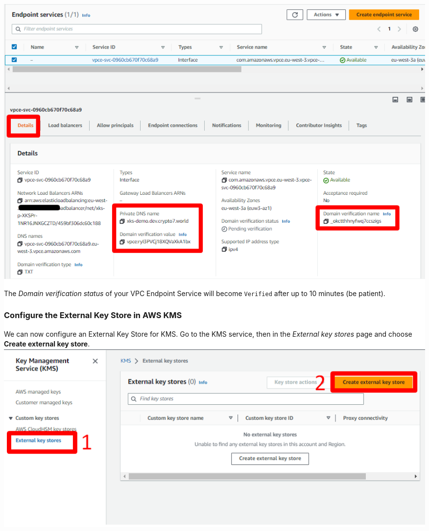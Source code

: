 ![screenshot-rename-vpce-2](docs/screenshot-rename-vpce-2.png)

The *Domain verification status* of your VPC Endpoint Service will become `Verified` after up to 10 minutes (be patient).

### Configure the External Key Store in AWS KMS

We can now configure an External Key Store for KMS. Go to the KMS service, then in the *External key stores* page and choose **Create external key store**.
![screenshot-create-xks-1](docs/screenshot-create-xks-1.png)
